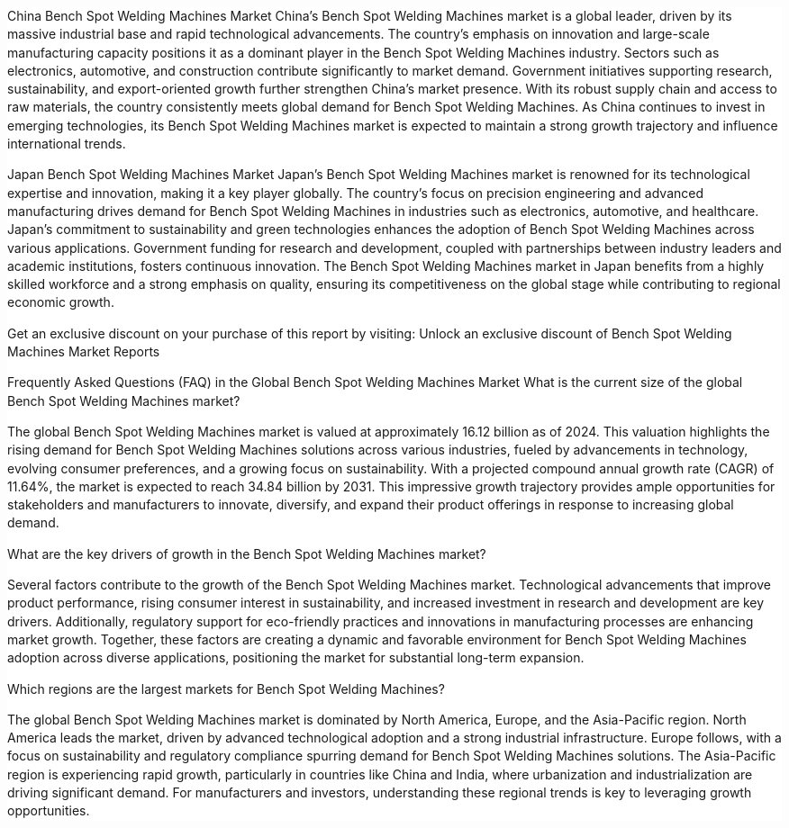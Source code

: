 China Bench Spot Welding Machines Market
China’s Bench Spot Welding Machines market is a global leader, driven by its massive industrial base and rapid technological advancements. The country’s emphasis on innovation and large-scale manufacturing capacity positions it as a dominant player in the Bench Spot Welding Machines industry. Sectors such as electronics, automotive, and construction contribute significantly to market demand. Government initiatives supporting research, sustainability, and export-oriented growth further strengthen China’s market presence. With its robust supply chain and access to raw materials, the country consistently meets global demand for Bench Spot Welding Machines. As China continues to invest in emerging technologies, its Bench Spot Welding Machines market is expected to maintain a strong growth trajectory and influence international trends.

Japan Bench Spot Welding Machines Market
Japan’s Bench Spot Welding Machines market is renowned for its technological expertise and innovation, making it a key player globally. The country’s focus on precision engineering and advanced manufacturing drives demand for Bench Spot Welding Machines in industries such as electronics, automotive, and healthcare. Japan’s commitment to sustainability and green technologies enhances the adoption of Bench Spot Welding Machines across various applications. Government funding for research and development, coupled with partnerships between industry leaders and academic institutions, fosters continuous innovation. The Bench Spot Welding Machines market in Japan benefits from a highly skilled workforce and a strong emphasis on quality, ensuring its competitiveness on the global stage while contributing to regional economic growth.

Get an exclusive discount on your purchase of this report by visiting: Unlock an exclusive discount of Bench Spot Welding Machines Market Reports 

Frequently Asked Questions (FAQ) in the Global Bench Spot Welding Machines Market
What is the current size of the global Bench Spot Welding Machines market?

The global Bench Spot Welding Machines market is valued at approximately 16.12 billion as of 2024. This valuation highlights the rising demand for Bench Spot Welding Machines solutions across various industries, fueled by advancements in technology, evolving consumer preferences, and a growing focus on sustainability. With a projected compound annual growth rate (CAGR) of 11.64%, the market is expected to reach 34.84 billion by 2031. This impressive growth trajectory provides ample opportunities for stakeholders and manufacturers to innovate, diversify, and expand their product offerings in response to increasing global demand.

What are the key drivers of growth in the Bench Spot Welding Machines market?

Several factors contribute to the growth of the Bench Spot Welding Machines market. Technological advancements that improve product performance, rising consumer interest in sustainability, and increased investment in research and development are key drivers. Additionally, regulatory support for eco-friendly practices and innovations in manufacturing processes are enhancing market growth. Together, these factors are creating a dynamic and favorable environment for Bench Spot Welding Machines adoption across diverse applications, positioning the market for substantial long-term expansion.

Which regions are the largest markets for Bench Spot Welding Machines?

The global Bench Spot Welding Machines market is dominated by North America, Europe, and the Asia-Pacific region. North America leads the market, driven by advanced technological adoption and a strong industrial infrastructure. Europe follows, with a focus on sustainability and regulatory compliance spurring demand for Bench Spot Welding Machines solutions. The Asia-Pacific region is experiencing rapid growth, particularly in countries like China and India, where urbanization and industrialization are driving significant demand. For manufacturers and investors, understanding these regional trends is key to leveraging growth opportunities.
